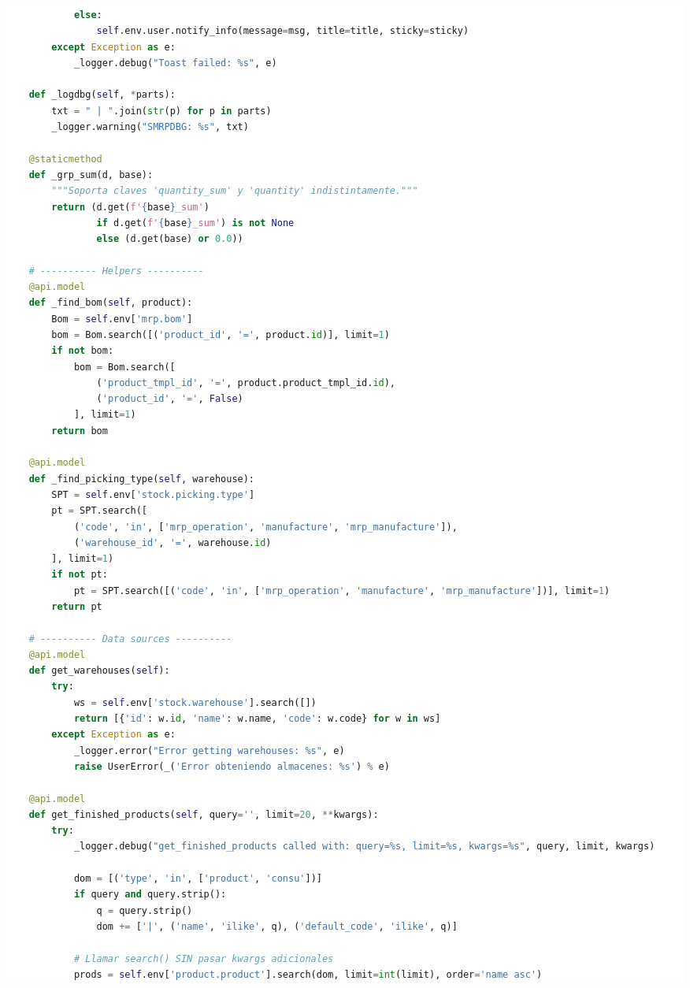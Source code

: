 ```py
            else:
                self.env.user.notify_info(message=msg, title=title, sticky=sticky)
        except Exception as e:
            _logger.debug("Toast failed: %s", e)

    def _logdbg(self, *parts):
        txt = " | ".join(str(p) for p in parts)
        _logger.warning("SMRPDBG: %s", txt)

    @staticmethod
    def _grp_sum(d, base):
        """Soporta claves 'quantity_sum' y 'quantity' indistintamente."""
        return (d.get(f'{base}_sum')
                if d.get(f'{base}_sum') is not None
                else (d.get(base) or 0.0))

    # ---------- Helpers ----------
    @api.model
    def _find_bom(self, product):
        Bom = self.env['mrp.bom']
        bom = Bom.search([('product_id', '=', product.id)], limit=1)
        if not bom:
            bom = Bom.search([
                ('product_tmpl_id', '=', product.product_tmpl_id.id),
                ('product_id', '=', False)
            ], limit=1)
        return bom

    @api.model
    def _find_picking_type(self, warehouse):
        SPT = self.env['stock.picking.type']
        pt = SPT.search([
            ('code', 'in', ['mrp_operation', 'manufacture', 'mrp_manufacture']),
            ('warehouse_id', '=', warehouse.id)
        ], limit=1)
        if not pt:
            pt = SPT.search([('code', 'in', ['mrp_operation', 'manufacture', 'mrp_manufacture'])], limit=1)
        return pt

    # ---------- Data sources ----------
    @api.model
    def get_warehouses(self):
        try:
            ws = self.env['stock.warehouse'].search([])
            return [{'id': w.id, 'name': w.name, 'code': w.code} for w in ws]
        except Exception as e:
            _logger.error("Error getting warehouses: %s", e)
            raise UserError(_('Error obteniendo almacenes: %s') % e)

    @api.model
    def get_finished_products(self, query='', limit=20, **kwargs):
        try:
            _logger.debug("get_finished_products called with: query=%s, limit=%s, kwargs=%s", query, limit, kwargs)
            
            dom = [('type', 'in', ['product', 'consu'])]
            if query and query.strip():
                q = query.strip()
                dom += ['|', ('name', 'ilike', q), ('default_code', 'ilike', q)]
            
            # Llamar search() SIN pasar kwargs adicionales
            prods = self.env['product.product'].search(dom, limit=int(limit), order='name asc')
```